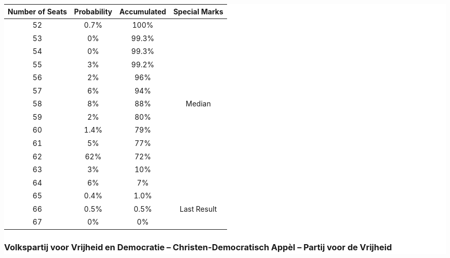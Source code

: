 | Number of Seats | Probability | Accumulated | Special Marks |
|:---------------:|:-----------:|:-----------:|:-------------:|
| 52 | 0.7% | 100% |  |
| 53 | 0% | 99.3% |  |
| 54 | 0% | 99.3% |  |
| 55 | 3% | 99.2% |  |
| 56 | 2% | 96% |  |
| 57 | 6% | 94% |  |
| 58 | 8% | 88% | Median |
| 59 | 2% | 80% |  |
| 60 | 1.4% | 79% |  |
| 61 | 5% | 77% |  |
| 62 | 62% | 72% |  |
| 63 | 3% | 10% |  |
| 64 | 6% | 7% |  |
| 65 | 0.4% | 1.0% |  |
| 66 | 0.5% | 0.5% | Last Result |
| 67 | 0% | 0% |  |

### Volkspartij voor Vrijheid en Democratie – Christen-Democratisch Appèl – Partij voor de Vrijheid
